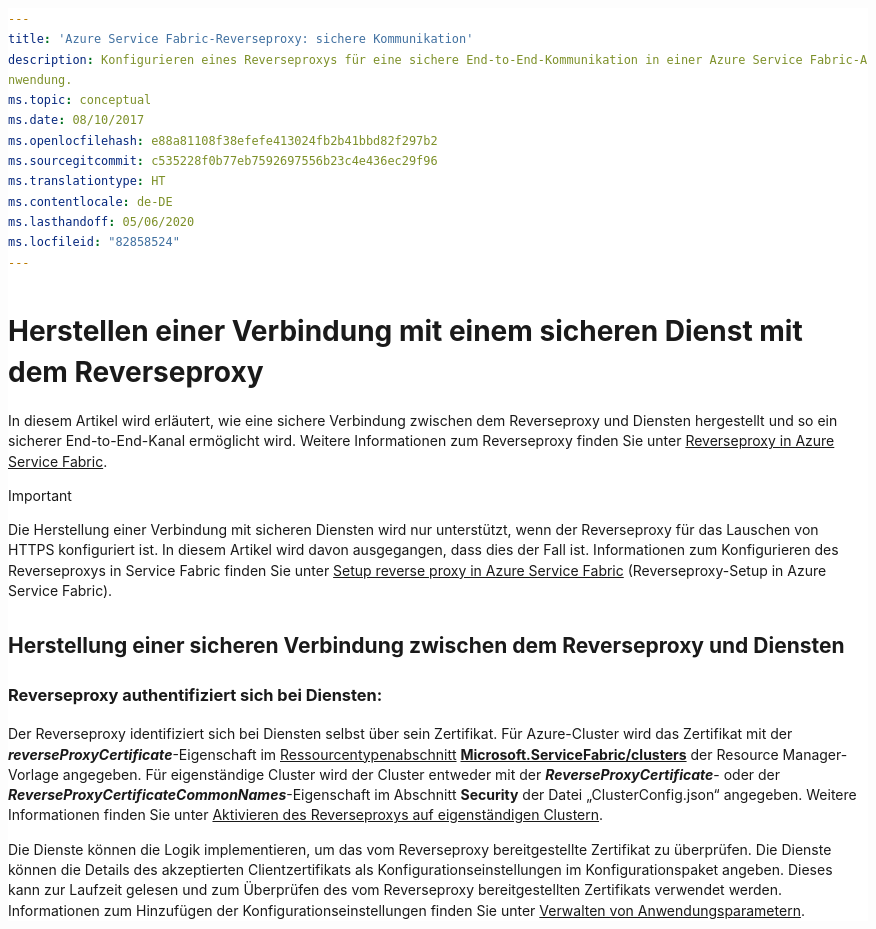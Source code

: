 ```yaml
---
title: 'Azure Service Fabric-Reverseproxy: sichere Kommunikation'
description: Konfigurieren eines Reverseproxys für eine sichere End-to-End-Kommunikation in einer Azure Service Fabric-Anwendung.
ms.topic: conceptual
ms.date: 08/10/2017
ms.openlocfilehash: e88a81108f38efefe413024fb2b41bbd82f297b2
ms.sourcegitcommit: c535228f0b77eb7592697556b23c4e436ec29f96
ms.translationtype: HT
ms.contentlocale: de-DE
ms.lasthandoff: 05/06/2020
ms.locfileid: "82858524"
---
```

# <a name="connect-to-a-secure-service-with-the-reverse-proxy"></a>Herstellen einer Verbindung mit einem sicheren Dienst mit dem Reverseproxy

In diesem Artikel wird erläutert, wie eine sichere Verbindung zwischen dem Reverseproxy und Diensten hergestellt und so ein sicherer End-to-End-Kanal ermöglicht wird. Weitere Informationen zum Reverseproxy finden Sie unter [Reverseproxy in Azure Service Fabric](service-fabric-reverseproxy.md).

> [!IMPORTANT]
> Die Herstellung einer Verbindung mit sicheren Diensten wird nur unterstützt, wenn der Reverseproxy für das Lauschen von HTTPS konfiguriert ist. In diesem Artikel wird davon ausgegangen, dass dies der Fall ist. Informationen zum Konfigurieren des Reverseproxys in Service Fabric finden Sie unter [Setup reverse proxy in Azure Service Fabric](service-fabric-reverseproxy-setup.md) (Reverseproxy-Setup in Azure Service Fabric).

## <a name="secure-connection-establishment-between-the-reverse-proxy-and-services"></a>Herstellung einer sicheren Verbindung zwischen dem Reverseproxy und Diensten 

### <a name="reverse-proxy-authenticating-to-services"></a>Reverseproxy authentifiziert sich bei Diensten:
Der Reverseproxy identifiziert sich bei Diensten selbst über sein Zertifikat. Für Azure-Cluster wird das Zertifikat mit der ***reverseProxyCertificate***-Eigenschaft im [Ressourcentypenabschnitt](../azure-resource-manager/templates/template-syntax.md) [**Microsoft.ServiceFabric/clusters**](https://docs.microsoft.com/azure/templates/microsoft.servicefabric/clusters) der Resource Manager-Vorlage angegeben. Für eigenständige Cluster wird der Cluster entweder mit der ***ReverseProxyCertificate***- oder der ***ReverseProxyCertificateCommonNames***-Eigenschaft im Abschnitt **Security** der Datei „ClusterConfig.json“ angegeben. Weitere Informationen finden Sie unter [Aktivieren des Reverseproxys auf eigenständigen Clustern](service-fabric-reverseproxy-setup.md#enable-reverse-proxy-on-standalone-clusters). 

Die Dienste können die Logik implementieren, um das vom Reverseproxy bereitgestellte Zertifikat zu überprüfen. Die Dienste können die Details des akzeptierten Clientzertifikats als Konfigurationseinstellungen im Konfigurationspaket angeben. Dieses kann zur Laufzeit gelesen und zum Überprüfen des vom Reverseproxy bereitgestellten Zertifikats verwendet werden. Informationen zum Hinzufügen der Konfigurationseinstellungen finden Sie unter [Verwalten von Anwendungsparametern](service-fabric-manage-multiple-environment-app-configuration.md). 
